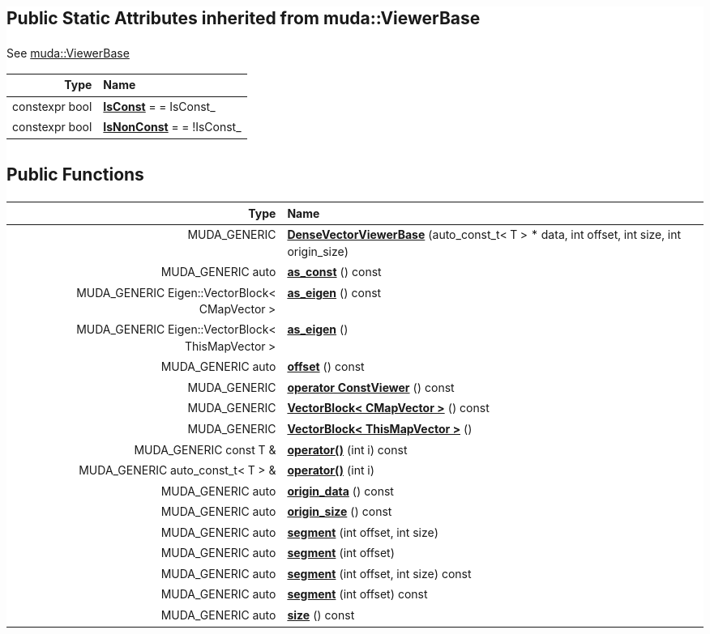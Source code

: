 



## Public Static Attributes inherited from muda::ViewerBase

See [muda::ViewerBase](classmuda_1_1_viewer_base.md)

| Type | Name |
| ---: | :--- |
|  constexpr bool | [**IsConst**](classmuda_1_1_viewer_base.md#variable-isconst)   = = IsConst\_<br> |
|  constexpr bool | [**IsNonConst**](classmuda_1_1_viewer_base.md#variable-isnonconst)   = = !IsConst\_<br> |


























## Public Functions

| Type | Name |
| ---: | :--- |
|  MUDA\_GENERIC | [**DenseVectorViewerBase**](#function-densevectorviewerbase) (auto\_const\_t&lt; T &gt; \* data, int offset, int size, int origin\_size) <br> |
|  MUDA\_GENERIC auto | [**as\_const**](#function-as_const) () const<br> |
|  MUDA\_GENERIC Eigen::VectorBlock&lt; CMapVector &gt; | [**as\_eigen**](#function-as_eigen-12) () const<br> |
|  MUDA\_GENERIC Eigen::VectorBlock&lt; ThisMapVector &gt; | [**as\_eigen**](#function-as_eigen-22) () <br> |
|  MUDA\_GENERIC auto | [**offset**](#function-offset) () const<br> |
|  MUDA\_GENERIC | [**operator ConstViewer**](#function-operator-constviewer) () const<br> |
|  MUDA\_GENERIC | [**VectorBlock&lt; CMapVector &gt;**](#function-vectorblock<-cmapvector->) () const<br> |
|  MUDA\_GENERIC | [**VectorBlock&lt; ThisMapVector &gt;**](#function-vectorblock<-thismapvector->) () <br> |
|  MUDA\_GENERIC const T & | [**operator()**](#function-operator()-12) (int i) const<br> |
|  MUDA\_GENERIC auto\_const\_t&lt; T &gt; & | [**operator()**](#function-operator()-22) (int i) <br> |
|  MUDA\_GENERIC auto | [**origin\_data**](#function-origin_data) () const<br> |
|  MUDA\_GENERIC auto | [**origin\_size**](#function-origin_size) () const<br> |
|  MUDA\_GENERIC auto | [**segment**](#function-segment-14) (int offset, int size) <br> |
|  MUDA\_GENERIC auto | [**segment**](#function-segment-24) (int offset) <br> |
|  MUDA\_GENERIC auto | [**segment**](#function-segment-34) (int offset, int size) const<br> |
|  MUDA\_GENERIC auto | [**segment**](#function-segment-44) (int offset) const<br> |
|  MUDA\_GENERIC auto | [**size**](#function-size) () const<br> |
